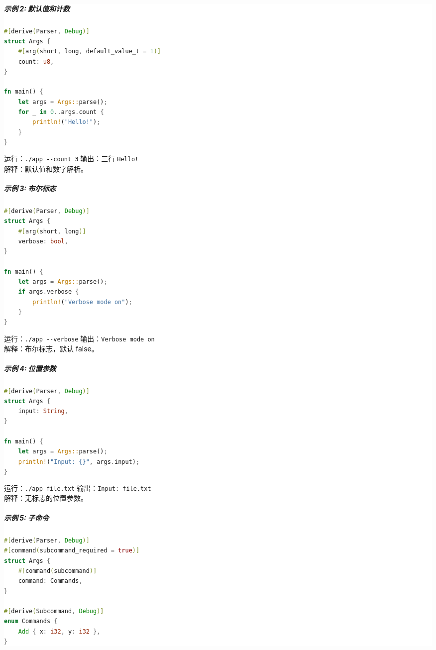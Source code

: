 ##### 示例 2: 默认值和计数
```rust
#[derive(Parser, Debug)]
struct Args {
    #[arg(short, long, default_value_t = 1)]
    count: u8,
}

fn main() {
    let args = Args::parse();
    for _ in 0..args.count {
        println!("Hello!");
    }
}
```
运行：`./app --count 3` 输出：三行 `Hello!`  
解释：默认值和数字解析。

##### 示例 3: 布尔标志
```rust
#[derive(Parser, Debug)]
struct Args {
    #[arg(short, long)]
    verbose: bool,
}

fn main() {
    let args = Args::parse();
    if args.verbose {
        println!("Verbose mode on");
    }
}
```
运行：`./app --verbose` 输出：`Verbose mode on`  
解释：布尔标志，默认 false。

##### 示例 4: 位置参数
```rust
#[derive(Parser, Debug)]
struct Args {
    input: String,
}

fn main() {
    let args = Args::parse();
    println!("Input: {}", args.input);
}
```
运行：`./app file.txt` 输出：`Input: file.txt`  
解释：无标志的位置参数。

##### 示例 5: 子命令
```rust
#[derive(Parser, Debug)]
#[command(subcommand_required = true)]
struct Args {
    #[command(subcommand)]
    command: Commands,
}

#[derive(Subcommand, Debug)]
enum Commands {
    Add { x: i32, y: i32 },
}

```
